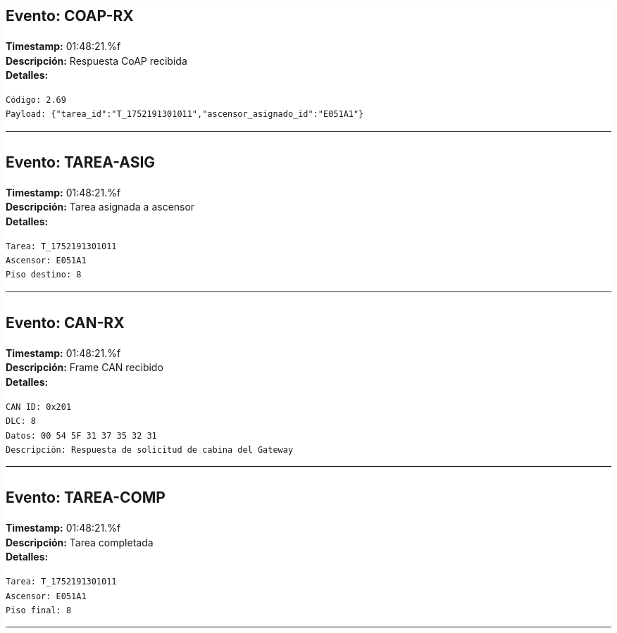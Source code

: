 
## Evento: COAP-RX

**Timestamp:** 01:48:21.%f  
**Descripción:** Respuesta CoAP recibida  
**Detalles:**

```
Código: 2.69
Payload: {"tarea_id":"T_1752191301011","ascensor_asignado_id":"E051A1"}
```

---

## Evento: TAREA-ASIG

**Timestamp:** 01:48:21.%f  
**Descripción:** Tarea asignada a ascensor  
**Detalles:**

```
Tarea: T_1752191301011
Ascensor: E051A1
Piso destino: 8
```

---

## Evento: CAN-RX

**Timestamp:** 01:48:21.%f  
**Descripción:** Frame CAN recibido  
**Detalles:**

```
CAN ID: 0x201
DLC: 8
Datos: 00 54 5F 31 37 35 32 31 
Descripción: Respuesta de solicitud de cabina del Gateway
```

---

## Evento: TAREA-COMP

**Timestamp:** 01:48:21.%f  
**Descripción:** Tarea completada  
**Detalles:**

```
Tarea: T_1752191301011
Ascensor: E051A1
Piso final: 8
```

---